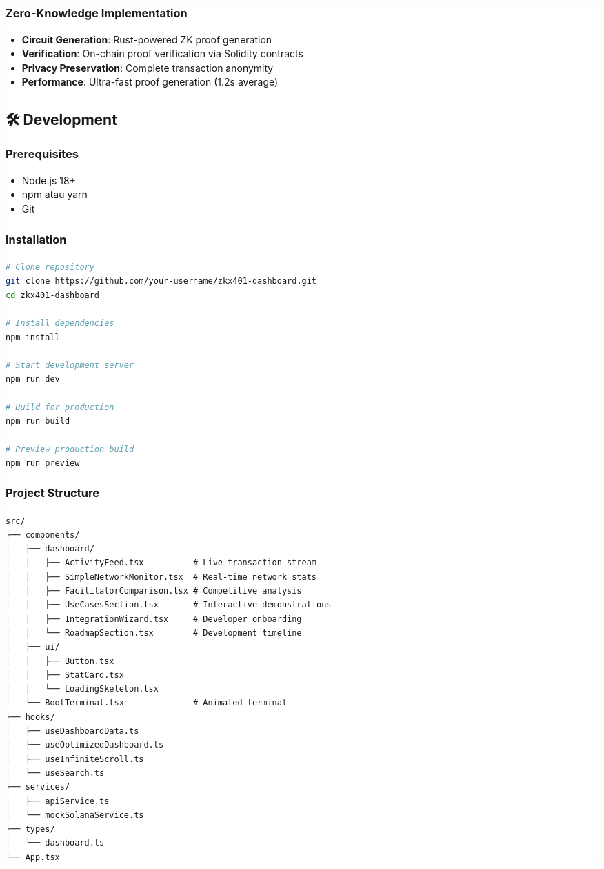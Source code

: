 ### Zero-Knowledge Implementation
- **Circuit Generation**: Rust-powered ZK proof generation
- **Verification**: On-chain proof verification via Solidity contracts
- **Privacy Preservation**: Complete transaction anonymity
- **Performance**: Ultra-fast proof generation (1.2s average)

## 🛠️ Development

### Prerequisites
- Node.js 18+
- npm atau yarn
- Git

### Installation

```bash
# Clone repository
git clone https://github.com/your-username/zkx401-dashboard.git
cd zkx401-dashboard

# Install dependencies
npm install

# Start development server
npm run dev

# Build for production
npm run build

# Preview production build
npm run preview
```

### Project Structure

```
src/
├── components/
│   ├── dashboard/
│   │   ├── ActivityFeed.tsx          # Live transaction stream
│   │   ├── SimpleNetworkMonitor.tsx  # Real-time network stats
│   │   ├── FacilitatorComparison.tsx # Competitive analysis
│   │   ├── UseCasesSection.tsx       # Interactive demonstrations
│   │   ├── IntegrationWizard.tsx     # Developer onboarding
│   │   └── RoadmapSection.tsx        # Development timeline
│   ├── ui/
│   │   ├── Button.tsx
│   │   ├── StatCard.tsx
│   │   └── LoadingSkeleton.tsx
│   └── BootTerminal.tsx              # Animated terminal
├── hooks/
│   ├── useDashboardData.ts
│   ├── useOptimizedDashboard.ts
│   ├── useInfiniteScroll.ts
│   └── useSearch.ts
├── services/
│   ├── apiService.ts
│   └── mockSolanaService.ts
├── types/
│   └── dashboard.ts
└── App.tsx
```
